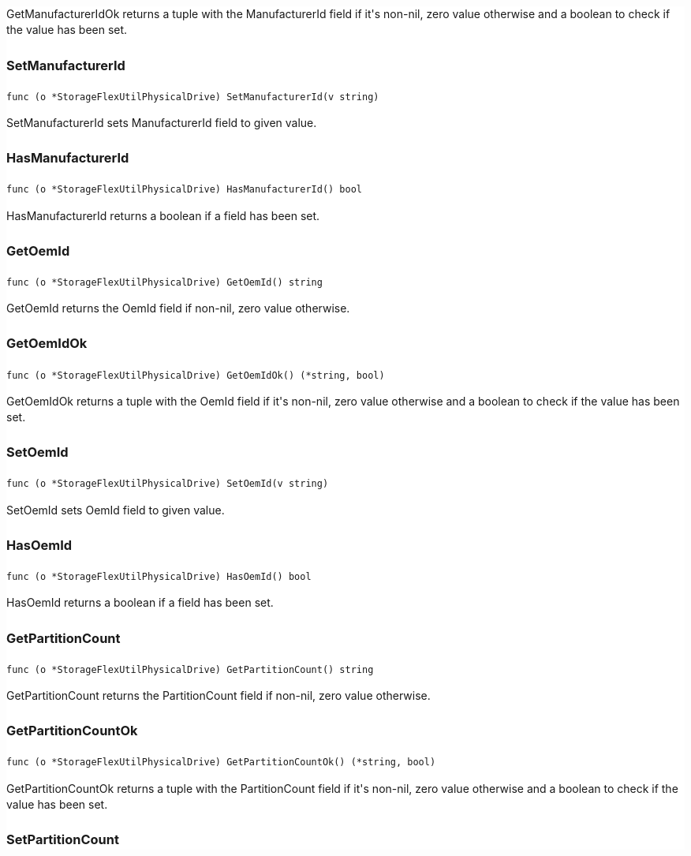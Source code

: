 GetManufacturerIdOk returns a tuple with the ManufacturerId field if it's non-nil, zero value otherwise
and a boolean to check if the value has been set.

### SetManufacturerId

`func (o *StorageFlexUtilPhysicalDrive) SetManufacturerId(v string)`

SetManufacturerId sets ManufacturerId field to given value.

### HasManufacturerId

`func (o *StorageFlexUtilPhysicalDrive) HasManufacturerId() bool`

HasManufacturerId returns a boolean if a field has been set.

### GetOemId

`func (o *StorageFlexUtilPhysicalDrive) GetOemId() string`

GetOemId returns the OemId field if non-nil, zero value otherwise.

### GetOemIdOk

`func (o *StorageFlexUtilPhysicalDrive) GetOemIdOk() (*string, bool)`

GetOemIdOk returns a tuple with the OemId field if it's non-nil, zero value otherwise
and a boolean to check if the value has been set.

### SetOemId

`func (o *StorageFlexUtilPhysicalDrive) SetOemId(v string)`

SetOemId sets OemId field to given value.

### HasOemId

`func (o *StorageFlexUtilPhysicalDrive) HasOemId() bool`

HasOemId returns a boolean if a field has been set.

### GetPartitionCount

`func (o *StorageFlexUtilPhysicalDrive) GetPartitionCount() string`

GetPartitionCount returns the PartitionCount field if non-nil, zero value otherwise.

### GetPartitionCountOk

`func (o *StorageFlexUtilPhysicalDrive) GetPartitionCountOk() (*string, bool)`

GetPartitionCountOk returns a tuple with the PartitionCount field if it's non-nil, zero value otherwise
and a boolean to check if the value has been set.

### SetPartitionCount
